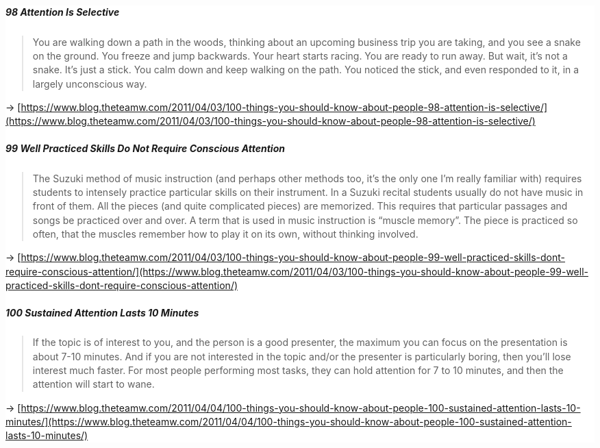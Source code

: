 ##### 98 Attention Is Selective

> You are walking down a path in the woods, thinking about an upcoming business trip you are taking, and you see a snake on the ground. You freeze and jump backwards. Your heart starts racing. You are ready to run away. But wait, it’s not a snake. It’s just a stick. You calm down and keep walking on the path. You noticed the stick, and even responded to it, in a largely unconscious way.

→ [https://www.blog.theteamw.com/2011/04/03/100-things-you-should-know-about-people-98-attention-is-selective/](https://www.blog.theteamw.com/2011/04/03/100-things-you-should-know-about-people-98-attention-is-selective/)

##### 99 Well Practiced Skills Do Not Require Conscious Attention

> The Suzuki method of music instruction (and perhaps other methods too, it’s the only one I’m really familiar with) requires students to intensely practice particular skills on their instrument. In a Suzuki recital students usually do not have music in front of them. All the pieces (and quite complicated pieces) are memorized. This requires that particular passages and songs be practiced over and over. A term that is used in music instruction is “muscle memory”. The piece is practiced so often, that the muscles remember how to play it on its own, without thinking involved.

→ [https://www.blog.theteamw.com/2011/04/03/100-things-you-should-know-about-people-99-well-practiced-skills-dont-require-conscious-attention/](https://www.blog.theteamw.com/2011/04/03/100-things-you-should-know-about-people-99-well-practiced-skills-dont-require-conscious-attention/)

##### 100 Sustained Attention Lasts 10 Minutes

> If the topic is of interest to you, and the person is a good presenter, the maximum you can focus on the presentation is about 7-10 minutes. And if you are not interested in the topic and/or the presenter is particularly boring, then you’ll lose interest much faster. For most people performing most tasks, they can hold attention for 7 to 10 minutes, and then the attention will start to wane.

→ [https://www.blog.theteamw.com/2011/04/04/100-things-you-should-know-about-people-100-sustained-attention-lasts-10-minutes/](https://www.blog.theteamw.com/2011/04/04/100-things-you-should-know-about-people-100-sustained-attention-lasts-10-minutes/)
